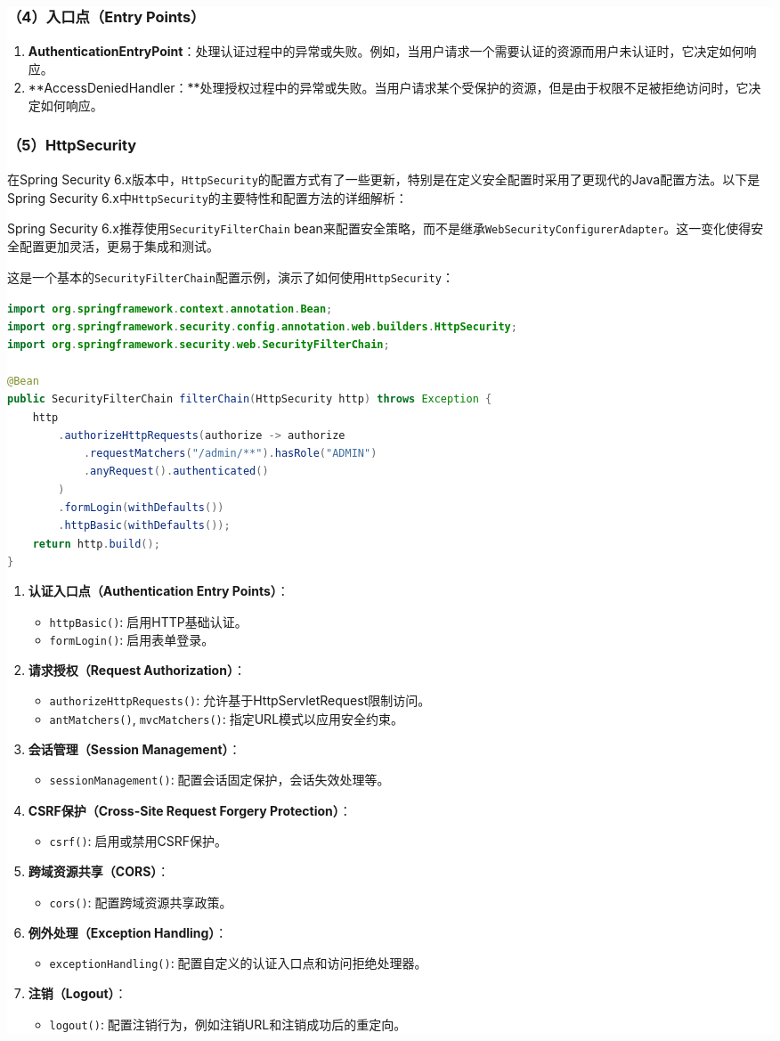 ### （4）入口点（Entry Points）

1. **AuthenticationEntryPoint**：处理认证过程中的异常或失败。例如，当用户请求一个需要认证的资源而用户未认证时，它决定如何响应。
1. **AccessDeniedHandler：**处理授权过程中的异常或失败。当用户请求某个受保护的资源，但是由于权限不足被拒绝访问时，它决定如何响应。

### （5）HttpSecurity

在Spring Security 6.x版本中，`HttpSecurity`的配置方式有了一些更新，特别是在定义安全配置时采用了更现代的Java配置方法。以下是Spring Security 6.x中`HttpSecurity`的主要特性和配置方法的详细解析：

Spring Security 6.x推荐使用`SecurityFilterChain` bean来配置安全策略，而不是继承`WebSecurityConfigurerAdapter`。这一变化使得安全配置更加灵活，更易于集成和测试。

这是一个基本的`SecurityFilterChain`配置示例，演示了如何使用`HttpSecurity`：

```java
import org.springframework.context.annotation.Bean;
import org.springframework.security.config.annotation.web.builders.HttpSecurity;
import org.springframework.security.web.SecurityFilterChain;

@Bean
public SecurityFilterChain filterChain(HttpSecurity http) throws Exception {
    http
        .authorizeHttpRequests(authorize -> authorize
            .requestMatchers("/admin/**").hasRole("ADMIN")
            .anyRequest().authenticated()
        )
        .formLogin(withDefaults())
        .httpBasic(withDefaults());
    return http.build();
}
```

1. **认证入口点（Authentication Entry Points）**：
   - `httpBasic()`: 启用HTTP基础认证。
   - `formLogin()`: 启用表单登录。

2. **请求授权（Request Authorization）**：
   - `authorizeHttpRequests()`: 允许基于HttpServletRequest限制访问。
   - `antMatchers()`, `mvcMatchers()`: 指定URL模式以应用安全约束。

3. **会话管理（Session Management）**：
   - `sessionManagement()`: 配置会话固定保护，会话失效处理等。

4. **CSRF保护（Cross-Site Request Forgery Protection）**：
   - `csrf()`: 启用或禁用CSRF保护。

5. **跨域资源共享（CORS）**：
   - `cors()`: 配置跨域资源共享政策。

6. **例外处理（Exception Handling）**：
   - `exceptionHandling()`: 配置自定义的认证入口点和访问拒绝处理器。

7. **注销（Logout）**：
   - `logout()`: 配置注销行为，例如注销URL和注销成功后的重定向。

